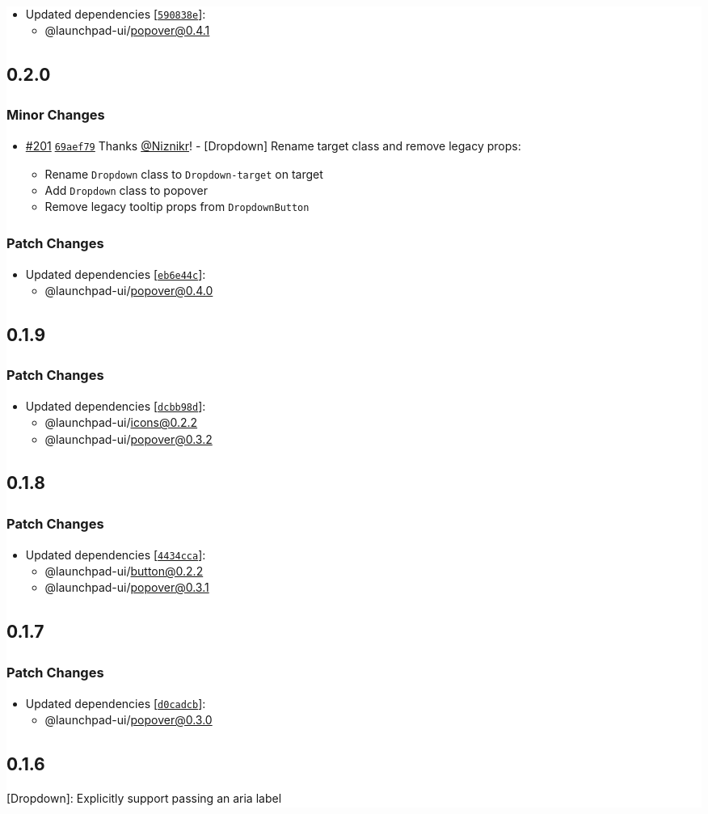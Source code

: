 - Updated dependencies [[`590838e`](https://github.com/launchdarkly/launchpad-ui/commit/590838e7744058324fc5223b6cb39f01a88f6e1a)]:
  - @launchpad-ui/popover@0.4.1

## 0.2.0

### Minor Changes

- [#201](https://github.com/launchdarkly/launchpad-ui/pull/201) [`69aef79`](https://github.com/launchdarkly/launchpad-ui/commit/69aef79a108c5d827fa42a814c249865ab6d7bc2) Thanks [@Niznikr](https://github.com/Niznikr)! - [Dropdown] Rename target class and remove legacy props:

  - Rename `Dropdown` class to `Dropdown-target` on target
  - Add `Dropdown` class to popover
  - Remove legacy tooltip props from `DropdownButton`

### Patch Changes

- Updated dependencies [[`eb6e44c`](https://github.com/launchdarkly/launchpad-ui/commit/eb6e44c7853a7263511cdf7aeaeb0d83a83d78b9)]:
  - @launchpad-ui/popover@0.4.0

## 0.1.9

### Patch Changes

- Updated dependencies [[`dcbb98d`](https://github.com/launchdarkly/launchpad-ui/commit/dcbb98d771845740af3306c5c46774df0840deb4)]:
  - @launchpad-ui/icons@0.2.2
  - @launchpad-ui/popover@0.3.2

## 0.1.8

### Patch Changes

- Updated dependencies [[`4434cca`](https://github.com/launchdarkly/launchpad-ui/commit/4434cca48c1c6025d297fb2ae5f646c726473f64)]:
  - @launchpad-ui/button@0.2.2
  - @launchpad-ui/popover@0.3.1

## 0.1.7

### Patch Changes

- Updated dependencies [[`d0cadcb`](https://github.com/launchdarkly/launchpad-ui/commit/d0cadcb6f13297e02fd7e8a0007b06a0bc1c66c6)]:
  - @launchpad-ui/popover@0.3.0

## 0.1.6


  [Dropdown]: Explicitly support passing an aria label